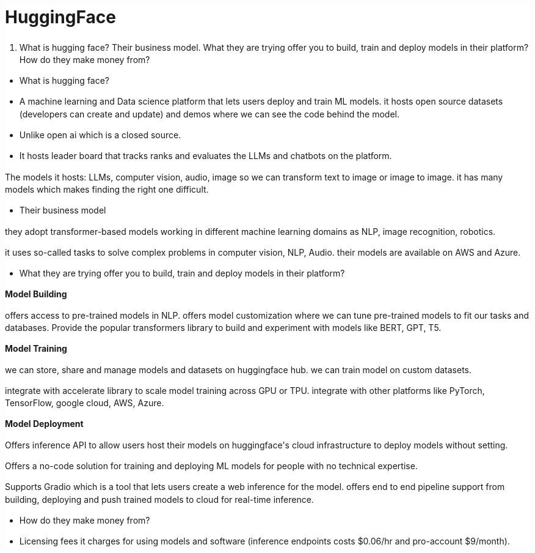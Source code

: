 # HuggingFace

1. What is hugging face? Their business model. What they are trying offer you to build, train and deploy models in their platform? How do they make money from?

- What is hugging face?

* A machine learning and Data science platform that lets users deploy and train ML models.
it hosts open source datasets (developers can create and update) and demos where we can see the code behind the model.

* Unlike open ai which is a closed source.

* It hosts leader board that tracks ranks and evaluates the LLMs and chatbots on the platform.

The models it hosts: LLMs, computer vision, audio, image so we can transform text to image or image to image. it has many models which makes finding the right one difficult.

- Their business model

they adopt transformer-based models working in different machine learning domains as NLP, image recognition, robotics.

it uses so-called tasks to solve complex problems in computer vision, NLP, Audio.
their models are available on AWS and Azure.

- What they are trying offer you to build, train and deploy models in their platform?

**Model Building**

offers access to pre-trained models in NLP.
offers model customization where we can tune pre-trained models to fit our tasks and databases.
Provide the popular transformers library to build and experiment with models like BERT, GPT, T5.

**Model Training**

we can store, share and manage models and datasets on huggingface hub.
we can train model on custom datasets.

integrate with accelerate library to scale model training across GPU or TPU.
integrate with other platforms like PyTorch, TensorFlow, google cloud, AWS, Azure.

**Model Deployment**

Offers inference API to allow users host their models on huggingface's cloud infrastructure to deploy models without setting.

Offers a no-code solution for training and deploying ML models for people with no technical expertise.

Supports Gradio which is a tool that lets users create a web inference for the model.
offers end to end pipeline support from building, deploying and push trained models to cloud for real-time inference.

- How do they make money from?

* Licensing fees it charges for using models and software (inference endpoints costs $0.06/hr and pro-account $9/month).

